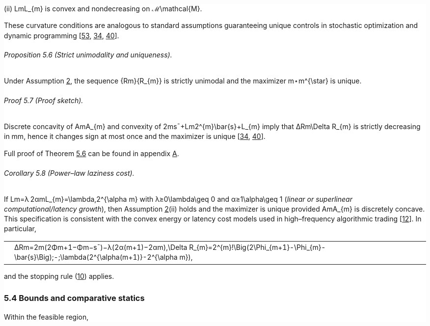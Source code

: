 (ii) LmL\_{m} is convex and nondecreasing on ℳ\mathcal{M}.

These curvature conditions are analogous to standard assumptions guaranteeing
unique controls in stochastic optimization and dynamic programming
[[53](https://arxiv.org/html/2510.24467v1#bib.bib53), [34](https://arxiv.org/html/2510.24467v1#bib.bib34), [40](https://arxiv.org/html/2510.24467v1#bib.bib40)].

###### Proposition 5.6 (Strict unimodality and uniqueness).

Under Assumption [2](https://arxiv.org/html/2510.24467v1#Thmassumption2 "Assumption 2 (Regularity). ‣ 5.3 Sufficient conditions for uniqueness ‣ 5 Optimization of Trading Frequency ‣ The Omniscient yet Lazy InvestorSubmitted to the editors DATE. \fundingThe author has not received any funding"), the sequence {Rm}\{R\_{m}\} is strictly
unimodal and the maximizer m⋆m^{\star} is unique.

###### Proof 5.7 (Proof sketch).

Discrete concavity of AmA\_{m} and convexity of 2m​s¯+Lm2^{m}\bar{s}+L\_{m} imply that
Δ​Rm\Delta R\_{m} is strictly decreasing in mm, hence it changes sign at most once
and the maximizer is unique [[34](https://arxiv.org/html/2510.24467v1#bib.bib34), [40](https://arxiv.org/html/2510.24467v1#bib.bib40)].

Full proof of Theorem [5.6](https://arxiv.org/html/2510.24467v1#S5.Thmtheorem6 "Proposition 5.6 (Strict unimodality and uniqueness). ‣ 5.3 Sufficient conditions for uniqueness ‣ 5 Optimization of Trading Frequency ‣ The Omniscient yet Lazy InvestorSubmitted to the editors DATE. \fundingThe author has not received any funding") can be found in appendix [A](https://arxiv.org/html/2510.24467v1#A1 "Appendix A Proofs of Main Results ‣ The Omniscient yet Lazy InvestorSubmitted to the editors DATE. \fundingThe author has not received any funding").

###### Corollary 5.8 (Power–law laziness cost).

If Lm=λ​ 2α​mL\_{m}=\lambda\,2^{\alpha m} with λ≥0\lambda\geq 0 and α≥1\alpha\geq 1
(*linear or superlinear computational/latency growth*),
then Assumption [2](https://arxiv.org/html/2510.24467v1#Thmassumption2 "Assumption 2 (Regularity). ‣ 5.3 Sufficient conditions for uniqueness ‣ 5 Optimization of Trading Frequency ‣ The Omniscient yet Lazy InvestorSubmitted to the editors DATE. \fundingThe author has not received any funding")(ii) holds and the maximizer is unique
provided AmA\_{m} is discretely concave.
This specification is consistent with the convex energy or latency cost models
used in high–frequency algorithmic trading [[12](https://arxiv.org/html/2510.24467v1#bib.bib12)].
In particular,

|  |  |  |
| --- | --- | --- |
|  | Δ​Rm=2m​(2​Φm+1−Φm−s¯)−λ​(2α​(m+1)−2α​m),\Delta R\_{m}=2^{m}\!\Big(2\Phi\_{m+1}-\Phi\_{m}-\bar{s}\Big)\;-\;\lambda(2^{\alpha(m+1)}-2^{\alpha m}), |  |

and the stopping rule ([10](https://arxiv.org/html/2510.24467v1#S5.E10 "Equation 10 ‣ Theorem 5.3 (Marginal stopping rule). ‣ 5.2 Marginal characterization via forward differences ‣ 5 Optimization of Trading Frequency ‣ The Omniscient yet Lazy InvestorSubmitted to the editors DATE. \fundingThe author has not received any funding")) applies.

### 5.4 Bounds and comparative statics

Within the feasible region,
